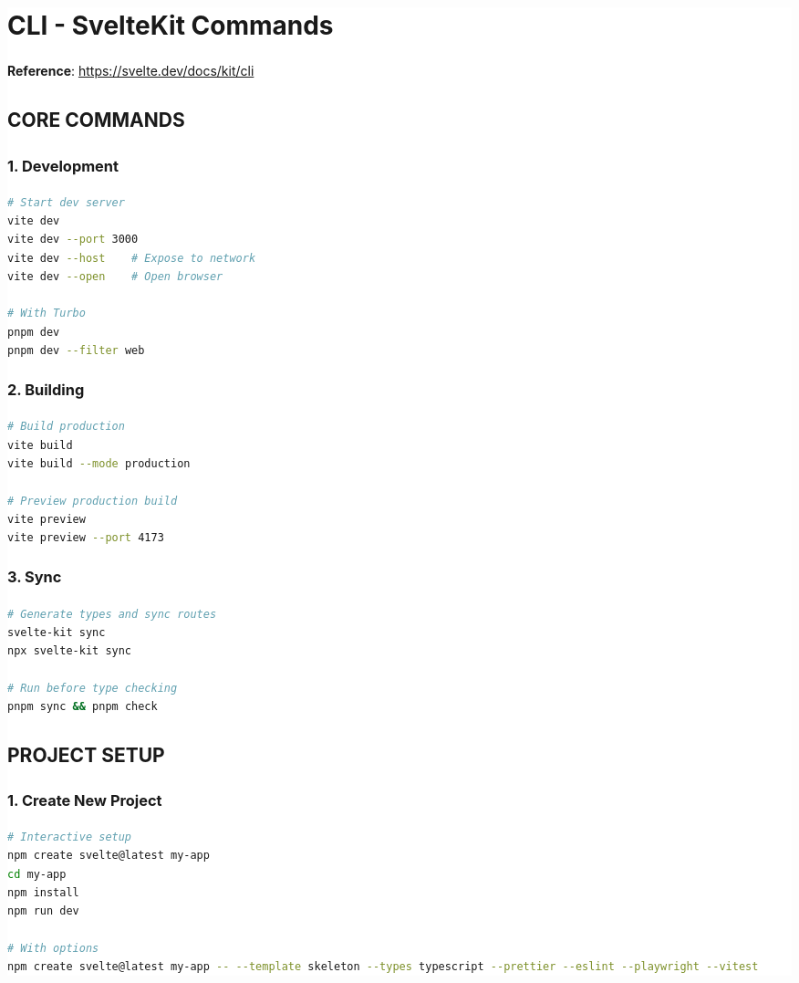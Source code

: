 # CLI - SvelteKit Commands

**Reference**: https://svelte.dev/docs/kit/cli

## CORE COMMANDS

### 1. Development
```bash
# Start dev server
vite dev
vite dev --port 3000
vite dev --host    # Expose to network
vite dev --open    # Open browser

# With Turbo
pnpm dev
pnpm dev --filter web
```

### 2. Building
```bash
# Build production
vite build
vite build --mode production

# Preview production build
vite preview
vite preview --port 4173
```

### 3. Sync
```bash
# Generate types and sync routes
svelte-kit sync
npx svelte-kit sync

# Run before type checking
pnpm sync && pnpm check
```

## PROJECT SETUP

### 1. Create New Project
```bash
# Interactive setup
npm create svelte@latest my-app
cd my-app
npm install
npm run dev

# With options
npm create svelte@latest my-app -- --template skeleton --types typescript --prettier --eslint --playwright --vitest
```
